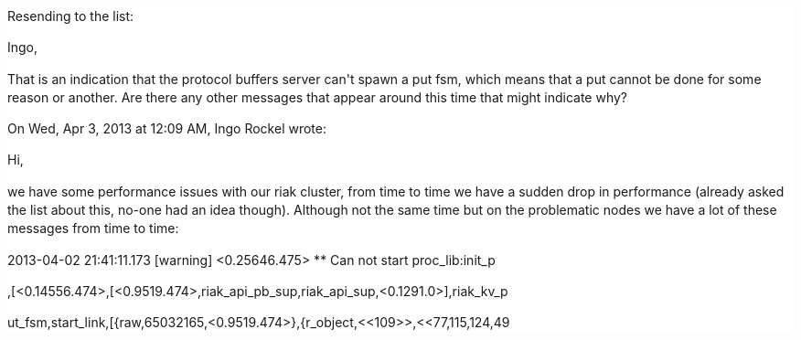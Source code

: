 
Resending to the list:

Ingo,

That is an indication that the protocol buffers server can't
spawn a
put fsm, which means that a put cannot be done for some
reason or
another. Are there any other messages that appear around
this
time
that might indicate why?

On Wed, Apr 3, 2013 at 12:09 AM, Ingo Rockel
 wrote:








Hi,

we have some performance issues with our riak cluster,
from time
to
time
we
have a sudden drop in performance (already asked the list
about
this,
no-one
had an idea though). Although not the same time but on the
problematic
nodes
we have a lot of these messages from time to time:

2013-04-02 21:41:11.173 [warning] <0.25646.475> \*\* Can not
start
proc\_lib:init\_p







,[<0.14556.474>,[<0.9519.474>,riak\_api\_pb\_sup,riak\_api\_sup,<0.1291.0>],riak\_kv\_p








ut\_fsm,start\_link,[{raw,65032165,<0.9519.474>},{r\_object,<<109>>,<<77,115,124,49







